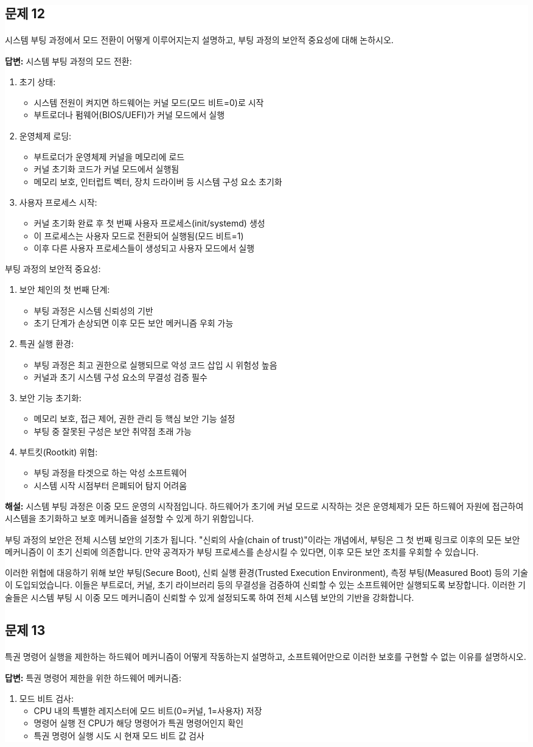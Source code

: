 ## 문제 12
시스템 부팅 과정에서 모드 전환이 어떻게 이루어지는지 설명하고, 부팅 과정의 보안적 중요성에 대해 논하시오.

**답변:**
시스템 부팅 과정의 모드 전환:

1. 초기 상태:
   - 시스템 전원이 켜지면 하드웨어는 커널 모드(모드 비트=0)로 시작
   - 부트로더나 펌웨어(BIOS/UEFI)가 커널 모드에서 실행

2. 운영체제 로딩:
   - 부트로더가 운영체제 커널을 메모리에 로드
   - 커널 초기화 코드가 커널 모드에서 실행됨
   - 메모리 보호, 인터럽트 벡터, 장치 드라이버 등 시스템 구성 요소 초기화

3. 사용자 프로세스 시작:
   - 커널 초기화 완료 후 첫 번째 사용자 프로세스(init/systemd) 생성
   - 이 프로세스는 사용자 모드로 전환되어 실행됨(모드 비트=1)
   - 이후 다른 사용자 프로세스들이 생성되고 사용자 모드에서 실행

부팅 과정의 보안적 중요성:

1. 보안 체인의 첫 번째 단계:
   - 부팅 과정은 시스템 신뢰성의 기반
   - 초기 단계가 손상되면 이후 모든 보안 메커니즘 우회 가능

2. 특권 실행 환경:
   - 부팅 과정은 최고 권한으로 실행되므로 악성 코드 삽입 시 위험성 높음
   - 커널과 초기 시스템 구성 요소의 무결성 검증 필수

3. 보안 기능 초기화:
   - 메모리 보호, 접근 제어, 권한 관리 등 핵심 보안 기능 설정
   - 부팅 중 잘못된 구성은 보안 취약점 초래 가능

4. 부트킷(Rootkit) 위협:
   - 부팅 과정을 타겟으로 하는 악성 소프트웨어
   - 시스템 시작 시점부터 은폐되어 탐지 어려움

**해설:**
시스템 부팅 과정은 이중 모드 운영의 시작점입니다. 하드웨어가 초기에 커널 모드로 시작하는 것은 운영체제가 모든 하드웨어 자원에 접근하여 시스템을 초기화하고 보호 메커니즘을 설정할 수 있게 하기 위함입니다.

부팅 과정의 보안은 전체 시스템 보안의 기초가 됩니다. "신뢰의 사슬(chain of trust)"이라는 개념에서, 부팅은 그 첫 번째 링크로 이후의 모든 보안 메커니즘이 이 초기 신뢰에 의존합니다. 만약 공격자가 부팅 프로세스를 손상시킬 수 있다면, 이후 모든 보안 조치를 우회할 수 있습니다.

이러한 위협에 대응하기 위해 보안 부팅(Secure Boot), 신뢰 실행 환경(Trusted Execution Environment), 측정 부팅(Measured Boot) 등의 기술이 도입되었습니다. 이들은 부트로더, 커널, 초기 라이브러리 등의 무결성을 검증하여 신뢰할 수 있는 소프트웨어만 실행되도록 보장합니다. 이러한 기술들은 시스템 부팅 시 이중 모드 메커니즘이 신뢰할 수 있게 설정되도록 하여 전체 시스템 보안의 기반을 강화합니다.

## 문제 13
특권 명령어 실행을 제한하는 하드웨어 메커니즘이 어떻게 작동하는지 설명하고, 소프트웨어만으로 이러한 보호를 구현할 수 없는 이유를 설명하시오.

**답변:**
특권 명령어 제한을 위한 하드웨어 메커니즘:

1. 모드 비트 검사:
   - CPU 내의 특별한 레지스터에 모드 비트(0=커널, 1=사용자) 저장
   - 명령어 실행 전 CPU가 해당 명령어가 특권 명령어인지 확인
   - 특권 명령어 실행 시도 시 현재 모드 비트 값 검사

